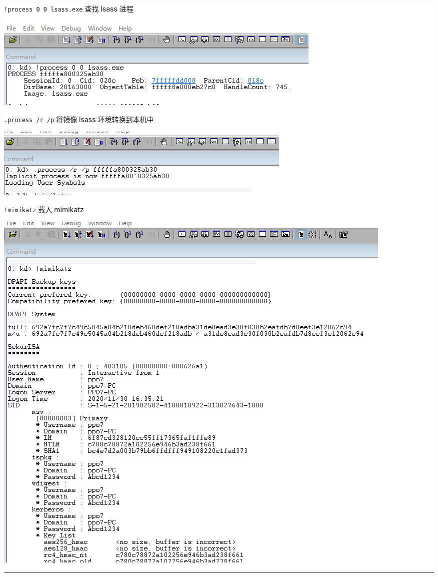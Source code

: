 `!process 0 0 lsass.exe` 查找 lsass 进程

![](../../../assets/img/Security/安全工具/mimikatz/9.png)

`.process /r /p` 将镜像 lsass 环境转换到本机中

![](../../../assets/img/Security/安全工具/mimikatz/10.png)

`!mimikatz` 载入 mimikatz

![](../../../assets/img/Security/安全工具/mimikatz/11.png)

---